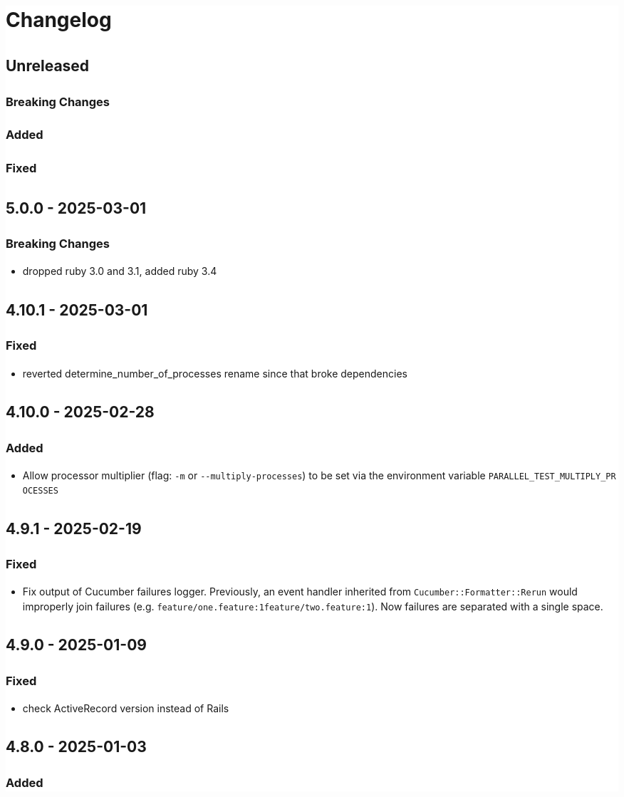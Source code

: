 # Changelog

## Unreleased

### Breaking Changes

### Added

### Fixed

## 5.0.0 - 2025-03-01

### Breaking Changes
- dropped ruby 3.0 and 3.1, added ruby 3.4

## 4.10.1 - 2025-03-01

### Fixed

- reverted determine_number_of_processes rename since that broke dependencies

## 4.10.0 - 2025-02-28

### Added

- Allow processor multiplier (flag: `-m` or `--multiply-processes`) to be set via the environment variable `PARALLEL_TEST_MULTIPLY_PROCESSES`

## 4.9.1 - 2025-02-19

### Fixed

- Fix output of Cucumber failures logger. Previously, an event handler inherited from `Cucumber::Formatter::Rerun` would improperly join failures (e.g. `feature/one.feature:1feature/two.feature:1`). Now failures are separated with a single space.

## 4.9.0 - 2025-01-09

### Fixed

- check ActiveRecord version instead of Rails

## 4.8.0 - 2025-01-03

### Added

